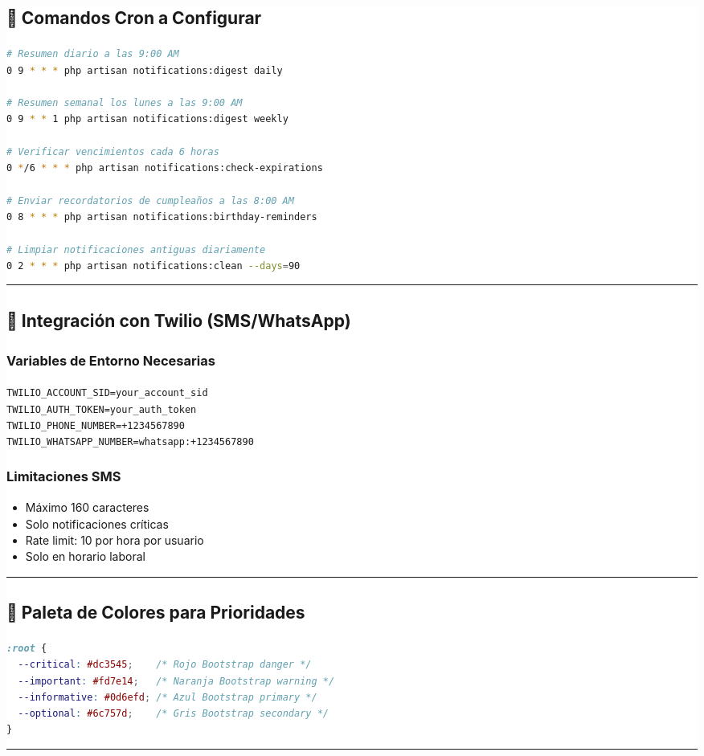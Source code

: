 
## 🔄 Comandos Cron a Configurar

```bash
# Resumen diario a las 9:00 AM
0 9 * * * php artisan notifications:digest daily

# Resumen semanal los lunes a las 9:00 AM
0 9 * * 1 php artisan notifications:digest weekly

# Verificar vencimientos cada 6 horas
0 */6 * * * php artisan notifications:check-expirations

# Enviar recordatorios de cumpleaños a las 8:00 AM
0 8 * * * php artisan notifications:birthday-reminders

# Limpiar notificaciones antiguas diariamente
0 2 * * * php artisan notifications:clean --days=90
```

---

## 📱 Integración con Twilio (SMS/WhatsApp)

### Variables de Entorno Necesarias
```env
TWILIO_ACCOUNT_SID=your_account_sid
TWILIO_AUTH_TOKEN=your_auth_token
TWILIO_PHONE_NUMBER=+1234567890
TWILIO_WHATSAPP_NUMBER=whatsapp:+1234567890
```

### Limitaciones SMS
- Máximo 160 caracteres
- Solo notificaciones críticas
- Rate limit: 10 por hora por usuario
- Solo en horario laboral

---

## 🎨 Paleta de Colores para Prioridades

```css
:root {
  --critical: #dc3545;    /* Rojo Bootstrap danger */
  --important: #fd7e14;   /* Naranja Bootstrap warning */
  --informative: #0d6efd; /* Azul Bootstrap primary */
  --optional: #6c757d;    /* Gris Bootstrap secondary */
}
```

---
